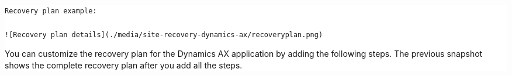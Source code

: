     Recovery plan example:

    ![Recovery plan details](./media/site-recovery-dynamics-ax/recoveryplan.png)

You can customize the recovery plan for the Dynamics AX application by adding the following steps. The previous snapshot shows the complete recovery plan after you add all the steps.
